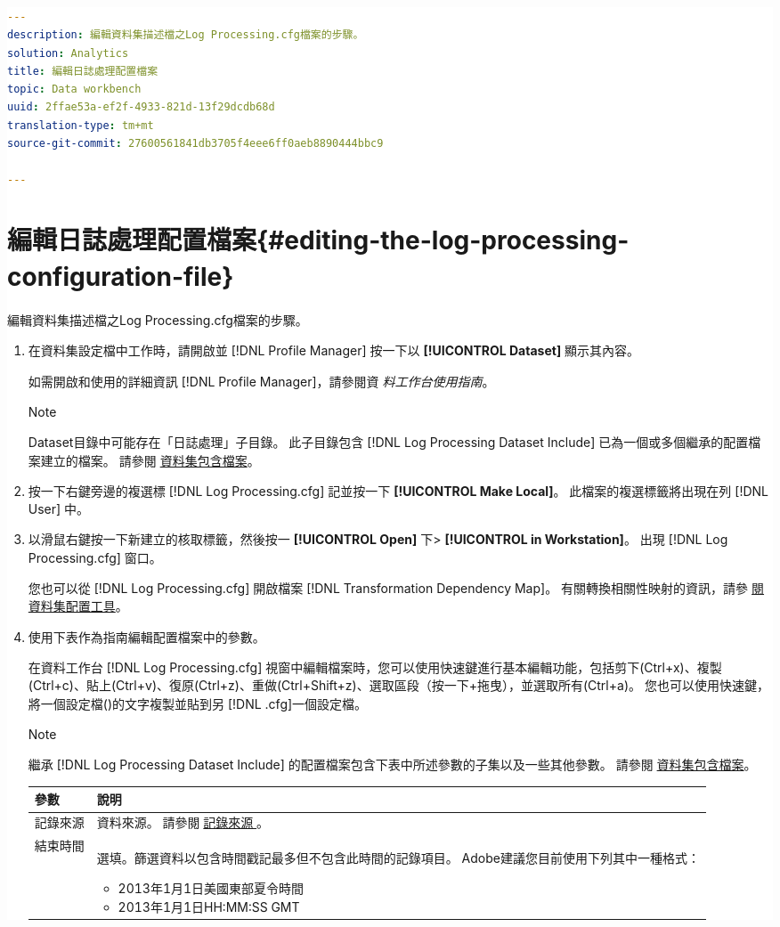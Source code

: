 ```yaml
---
description: 編輯資料集描述檔之Log Processing.cfg檔案的步驟。
solution: Analytics
title: 編輯日誌處理配置檔案
topic: Data workbench
uuid: 2ffae53a-ef2f-4933-821d-13f29dcdb68d
translation-type: tm+mt
source-git-commit: 27600561841db3705f4eee6ff0aeb8890444bbc9

---
```



# 編輯日誌處理配置檔案{#editing-the-log-processing-configuration-file}

編輯資料集描述檔之Log Processing.cfg檔案的步驟。

1. 在資料集設定檔中工作時，請開啟並 [!DNL Profile Manager] 按一下以 **[!UICONTROL Dataset]** 顯示其內容。

   如需開啟和使用的詳細資訊 [!DNL Profile Manager]，請參閱資 *料工作台使用指南*。

   >[!NOTE]
   >
   >Dataset目錄中可能存在「日誌處理」子目錄。 此子目錄包含 [!DNL Log Processing Dataset Include] 已為一個或多個繼承的配置檔案建立的檔案。 請參閱 [資料集包含檔案](../../../home/c-dataset-const-proc/c-dataset-inc-files/c-abt-dataset-inc-files.md)。

1. 按一下右鍵旁邊的複選標 [!DNL Log Processing.cfg] 記並按一下 **[!UICONTROL Make Local]**。 此檔案的複選標籤將出現在列 [!DNL User] 中。
1. 以滑鼠右鍵按一下新建立的核取標籤，然後按一 **[!UICONTROL Open]** 下> **[!UICONTROL in Workstation]**。 出現 [!DNL Log Processing.cfg] 窗口。

   您也可以從 [!DNL Log Processing.cfg] 開啟檔案 [!DNL Transformation Dependency Map]。 有關轉換相關性映射的資訊，請參 [閱資料集配置工具](../../../home/c-dataset-const-proc/c-dataset-config-tools/c-dataset-config-tools.md#concept-6e058b7691834cf79dcfd1573f78d4f5)。

1. 使用下表作為指南編輯配置檔案中的參數。

   在資料工作台 [!DNL Log Processing.cfg] 視窗中編輯檔案時，您可以使用快速鍵進行基本編輯功能，包括剪下(Ctrl+x)、複製(Ctrl+c)、貼上(Ctrl+v)、復原(Ctrl+z)、重做(Ctrl+Shift+z)、選取區段（按一下+拖曳），並選取所有(Ctrl+a)。 您也可以使用快速鍵，將一個設定檔()的文字複製並貼到另 [!DNL .cfg]一個設定檔。

   >[!NOTE]
   >
   >繼承 [!DNL Log Processing Dataset Include] 的配置檔案包含下表中所述參數的子集以及一些其他參數。 請參閱 [資料集包含檔案](../../../home/c-dataset-const-proc/c-dataset-inc-files/c-abt-dataset-inc-files.md)。

   <table id="table_BC7D3635C94049A9B608463AC1DBFA69">
   <thead> 
   <tr> 
      <th colname="col1" class="entry"> 參數 </th> 
      <th colname="col2" class="entry"> 說明 </th> 
   </tr> 
   </thead>
   <tbody> 
   <tr> 
      <td colname="col1"> 記錄來源 </td> 
      <td colname="col2"> 資料來源。 請參閱 <a href="../../../home/c-dataset-const-proc/c-log-proc-config-file/c-log-sources.md#concept-6714c720fac044cbb9af003bf401b2ea"> 記錄來源 </a>。 </td> 
   </tr> 
   <tr> 
      <td colname="col1"> 結束時間 </td> 
      <td colname="col2"> <p>選填。篩選資料以包含時間戳記最多但不包含此時間的記錄項目。 Adobe建議您目前使用下列其中一種格式： </p> 
      <ul id="ul_42613B1D2F3A4A6C9563BC9B54BE895E"> 
      <li id="li_BC6E5FC5CA204D89936845BE05DFE6E6">2013年1月1日美國東部夏令時間 </li> 
      <li id="li_18FE1B0417AF4207B02497664F47D23F">2013年1月1日HH:MM:SS GMT </li> 